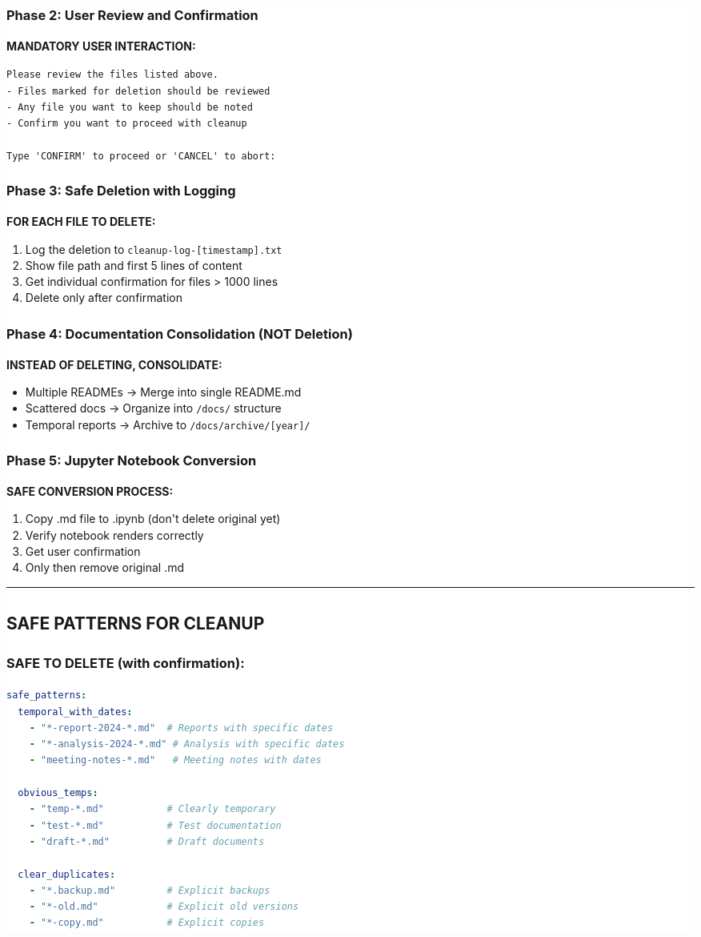 ### Phase 2: User Review and Confirmation

**MANDATORY USER INTERACTION:**
```
Please review the files listed above.
- Files marked for deletion should be reviewed
- Any file you want to keep should be noted
- Confirm you want to proceed with cleanup

Type 'CONFIRM' to proceed or 'CANCEL' to abort:
```

### Phase 3: Safe Deletion with Logging

**FOR EACH FILE TO DELETE:**
1. Log the deletion to `cleanup-log-[timestamp].txt`
2. Show file path and first 5 lines of content
3. Get individual confirmation for files > 1000 lines
4. Delete only after confirmation

### Phase 4: Documentation Consolidation (NOT Deletion)

**INSTEAD OF DELETING, CONSOLIDATE:**
- Multiple READMEs → Merge into single README.md
- Scattered docs → Organize into `/docs/` structure
- Temporal reports → Archive to `/docs/archive/[year]/`

### Phase 5: Jupyter Notebook Conversion

**SAFE CONVERSION PROCESS:**
1. Copy .md file to .ipynb (don't delete original yet)
2. Verify notebook renders correctly
3. Get user confirmation
4. Only then remove original .md

---

## SAFE PATTERNS FOR CLEANUP

### SAFE TO DELETE (with confirmation):
```yaml
safe_patterns:
  temporal_with_dates:
    - "*-report-2024-*.md"  # Reports with specific dates
    - "*-analysis-2024-*.md" # Analysis with specific dates
    - "meeting-notes-*.md"   # Meeting notes with dates
  
  obvious_temps:
    - "temp-*.md"           # Clearly temporary
    - "test-*.md"           # Test documentation
    - "draft-*.md"          # Draft documents
    
  clear_duplicates:
    - "*.backup.md"         # Explicit backups
    - "*-old.md"            # Explicit old versions
    - "*-copy.md"           # Explicit copies
```

